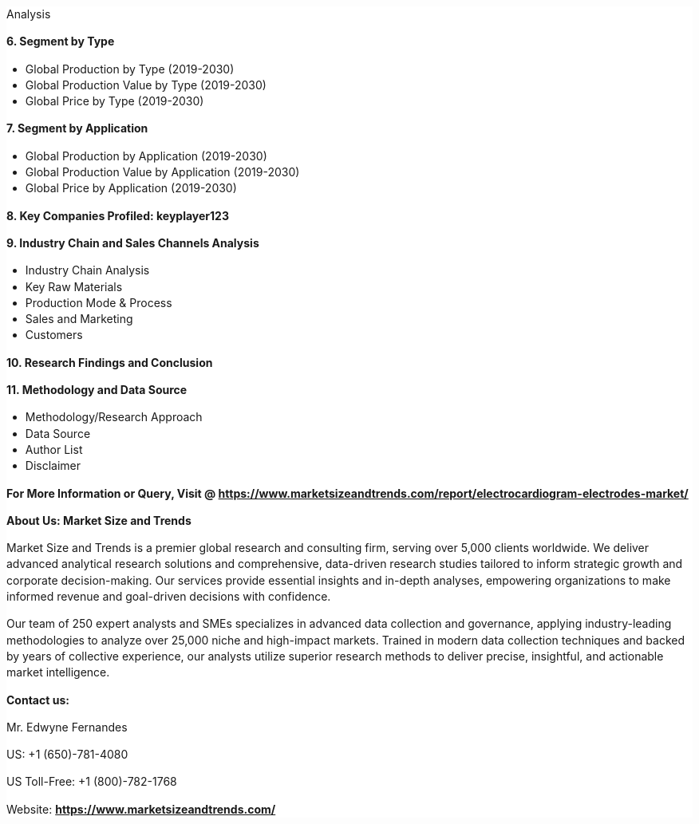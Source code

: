 Analysis&nbsp;</li></ul><p><strong>6. Segment by Type</strong></p><ul><li>Global Production by Type (2019-2030)</li><li>Global Production Value by Type (2019-2030)</li><li>Global Price by Type (2019-2030)</li></ul><p><strong>7. Segment by Application</strong></p><ul><li>Global Production by Application (2019-2030)</li><li>Global Production Value by Application (2019-2030)</li><li>Global Price by Application (2019-2030)</li></ul><p><strong>8. Key Companies Profiled: keyplayer123</strong></p><p><strong>9. Industry Chain and Sales Channels Analysis</strong></p><ul><li>Industry Chain Analysis</li><li>Key Raw Materials</li><li>Production Mode &amp; Process</li><li>Sales and Marketing</li><li>Customers</li></ul><p><strong>10. Research Findings and Conclusion</strong></p><p><strong>11. Methodology and Data Source</strong></p><ul><li>Methodology/Research Approach</li><li>Data Source</li><li>Author List</li><li>Disclaimer</li></ul></p><p><strong>For More Information or Query, Visit @ <a href="https://www.marketsizeandtrends.com/report/electrocardiogram-electrodes-market/">https://www.marketsizeandtrends.com/report/electrocardiogram-electrodes-market/</a></strong></p><p><strong>About Us: Market Size and Trends</strong></p><p>Market Size and Trends is a premier global research and consulting firm, serving over 5,000 clients worldwide. We deliver advanced analytical research solutions and comprehensive, data-driven research studies tailored to inform strategic growth and corporate decision-making. Our services provide essential insights and in-depth analyses, empowering organizations to make informed revenue and goal-driven decisions with confidence.</p><p>Our team of 250 expert analysts and SMEs specializes in advanced data collection and governance, applying industry-leading methodologies to analyze over 25,000 niche and high-impact markets. Trained in modern data collection techniques and backed by years of collective experience, our analysts utilize superior research methods to deliver precise, insightful, and actionable market intelligence.</p><p><strong>Contact us:</strong></p><p>Mr. Edwyne Fernandes</p><p>US: +1 (650)-781-4080</p><p>US Toll-Free: +1 (800)-782-1768</p><p>Website: <strong><a href="https://www.marketsizeandtrends.com/">https://www.marketsizeandtrends.com/</a></strong></p>
